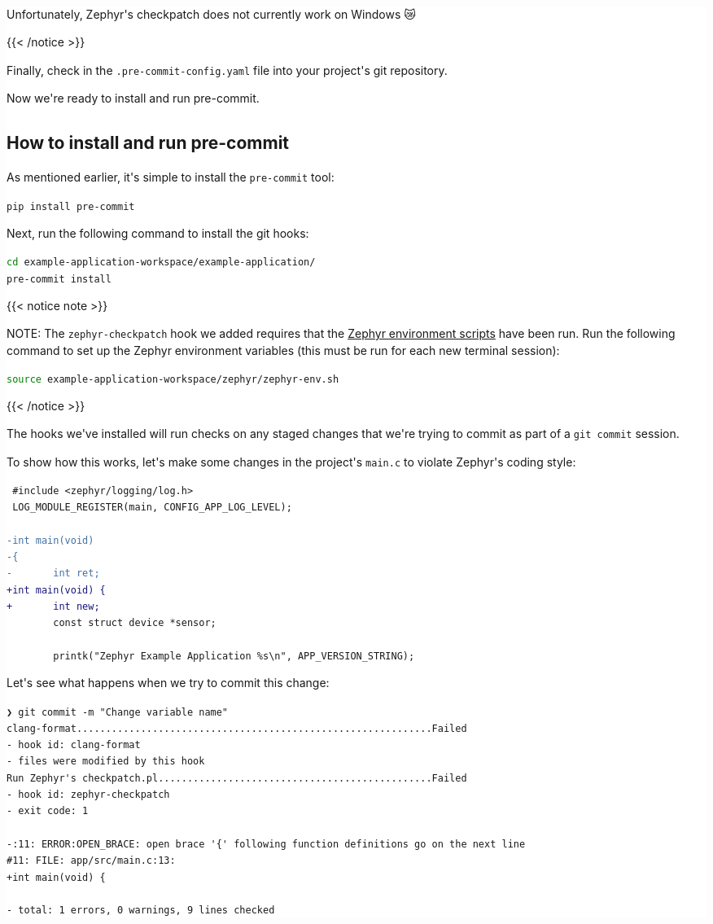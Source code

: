 Unfortunately, Zephyr's checkpatch does not currently work on Windows 😿

{{< /notice >}}

Finally, check in the `.pre-commit-config.yaml` file into your project's git repository.

Now we're ready to install and run pre-commit.

## How to install and run pre-commit

As mentioned earlier, it's simple to install the `pre-commit` tool:

```sh
pip install pre-commit
```

Next, run the following command to install the git hooks:

```sh
cd example-application-workspace/example-application/
pre-commit install
```

{{< notice note >}}

NOTE: The `zephyr-checkpatch` hook we added requires that the [Zephyr environment scripts](https://docs.zephyrproject.org/latest/develop/env_vars.html#zephyr-environment-scripts) have been run. Run the following command to set up the Zephyr environment variables (this must be run for each new terminal session):

```sh
source example-application-workspace/zephyr/zephyr-env.sh
```

{{< /notice >}}

The hooks we've installed will run checks on any staged changes that we're trying to commit as part of a `git commit` session.

To show how this works, let's make some changes in the project's `main.c` to violate Zephyr's coding style:

```diff
 #include <zephyr/logging/log.h>
 LOG_MODULE_REGISTER(main, CONFIG_APP_LOG_LEVEL);
 
-int main(void)
-{
-       int ret;
+int main(void) {
+       int new;
        const struct device *sensor;
 
        printk("Zephyr Example Application %s\n", APP_VERSION_STRING);
```

Let's see what happens when we try to commit this change:

```plaintext
❯ git commit -m "Change variable name"
clang-format.............................................................Failed
- hook id: clang-format
- files were modified by this hook
Run Zephyr's checkpatch.pl...............................................Failed
- hook id: zephyr-checkpatch
- exit code: 1

-:11: ERROR:OPEN_BRACE: open brace '{' following function definitions go on the next line
#11: FILE: app/src/main.c:13:
+int main(void) {

- total: 1 errors, 0 warnings, 9 lines checked
```